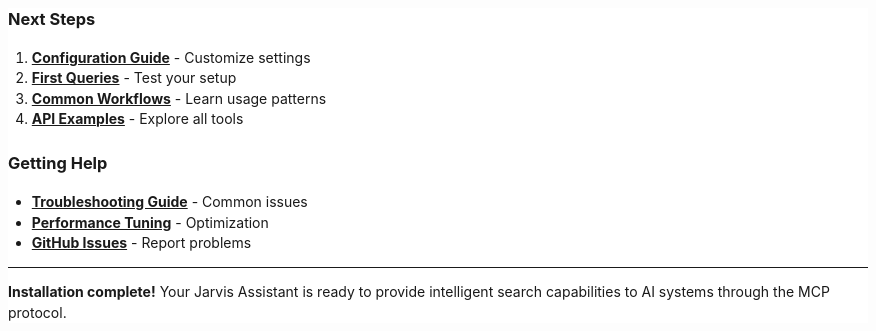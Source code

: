 ### Next Steps

1. **[Configuration Guide](configuration.md)** - Customize settings
2. **[First Queries](first-queries.md)** - Test your setup
3. **[Common Workflows](../04-usage/common-workflows.md)** - Learn usage patterns
4. **[API Examples](../04-usage/api-examples.md)** - Explore all tools

### Getting Help

- **[Troubleshooting Guide](../07-maintenance/troubleshooting.md)** - Common issues
- **[Performance Tuning](../07-maintenance/performance-tuning.md)** - Optimization
- **[GitHub Issues](https://github.com/your-username/jarvis-assistant/issues)** - Report problems

---

**Installation complete!** Your Jarvis Assistant is ready to provide intelligent search capabilities to AI systems through the MCP protocol.
